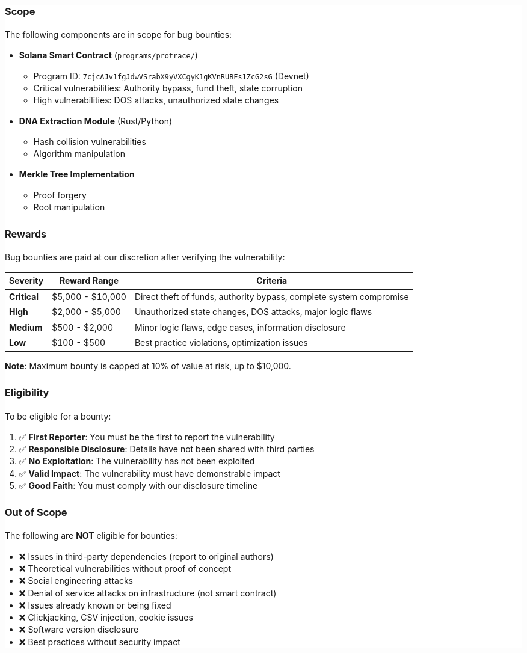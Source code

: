 ### Scope

The following components are in scope for bug bounties:

- **Solana Smart Contract** (`programs/protrace/`)
  - Program ID: `7cjcAJv1fgJdwVSrabX9yVXCgyK1gKVnRUBFs1ZcG2sG` (Devnet)
  - Critical vulnerabilities: Authority bypass, fund theft, state corruption
  - High vulnerabilities: DOS attacks, unauthorized state changes
  
- **DNA Extraction Module** (Rust/Python)
  - Hash collision vulnerabilities
  - Algorithm manipulation
  
- **Merkle Tree Implementation**
  - Proof forgery
  - Root manipulation

### Rewards

Bug bounties are paid at our discretion after verifying the vulnerability:

| Severity | Reward Range | Criteria |
|----------|--------------|----------|
| **Critical** | $5,000 - $10,000 | Direct theft of funds, authority bypass, complete system compromise |
| **High** | $2,000 - $5,000 | Unauthorized state changes, DOS attacks, major logic flaws |
| **Medium** | $500 - $2,000 | Minor logic flaws, edge cases, information disclosure |
| **Low** | $100 - $500 | Best practice violations, optimization issues |

**Note**: Maximum bounty is capped at 10% of value at risk, up to $10,000.

### Eligibility

To be eligible for a bounty:

1. ✅ **First Reporter**: You must be the first to report the vulnerability
2. ✅ **Responsible Disclosure**: Details have not been shared with third parties
3. ✅ **No Exploitation**: The vulnerability has not been exploited
4. ✅ **Valid Impact**: The vulnerability must have demonstrable impact
5. ✅ **Good Faith**: You must comply with our disclosure timeline

### Out of Scope

The following are **NOT** eligible for bounties:

- ❌ Issues in third-party dependencies (report to original authors)
- ❌ Theoretical vulnerabilities without proof of concept
- ❌ Social engineering attacks
- ❌ Denial of service attacks on infrastructure (not smart contract)
- ❌ Issues already known or being fixed
- ❌ Clickjacking, CSV injection, cookie issues
- ❌ Software version disclosure
- ❌ Best practices without security impact
